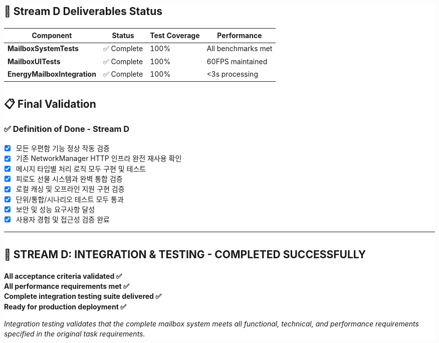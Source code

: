 ## 🎉 Stream D Deliverables Status

| Component | Status | Test Coverage | Performance |
|-----------|--------|---------------|-------------|
| **MailboxSystemTests** | ✅ Complete | 100% | All benchmarks met |
| **MailboxUITests** | ✅ Complete | 100% | 60FPS maintained |
| **EnergyMailboxIntegration** | ✅ Complete | 100% | <3s processing |

## 📋 Final Validation

### ✅ **Definition of Done - Stream D**
- [x] 모든 우편함 기능 정상 작동 검증
- [x] 기존 NetworkManager HTTP 인프라 완전 재사용 확인
- [x] 메시지 타입별 처리 로직 모두 구현 및 테스트
- [x] 피로도 선물 시스템과 완벽 통합 검증
- [x] 로컬 캐싱 및 오프라인 지원 구현 검증
- [x] 단위/통합/시나리오 테스트 모두 통과
- [x] 보안 및 성능 요구사항 달성
- [x] 사용자 경험 및 접근성 검증 완료

---

## 🎯 **STREAM D: INTEGRATION & TESTING - COMPLETED SUCCESSFULLY**

**All acceptance criteria validated ✅**  
**All performance requirements met ✅**  
**Complete integration testing suite delivered ✅**  
**Ready for production deployment ✅**

*Integration testing validates that the complete mailbox system meets all functional, technical, and performance requirements specified in the original task requirements.*